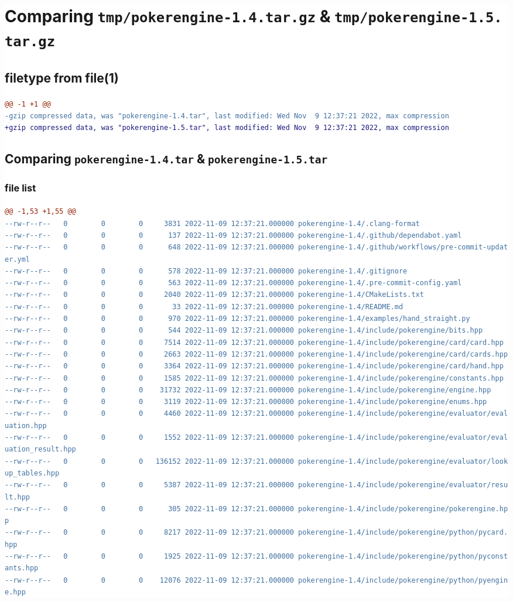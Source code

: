 # Comparing `tmp/pokerengine-1.4.tar.gz` & `tmp/pokerengine-1.5.tar.gz`

## filetype from file(1)

```diff
@@ -1 +1 @@
-gzip compressed data, was "pokerengine-1.4.tar", last modified: Wed Nov  9 12:37:21 2022, max compression
+gzip compressed data, was "pokerengine-1.5.tar", last modified: Wed Nov  9 12:37:21 2022, max compression
```

## Comparing `pokerengine-1.4.tar` & `pokerengine-1.5.tar`

### file list

```diff
@@ -1,53 +1,55 @@
--rw-r--r--   0        0        0     3831 2022-11-09 12:37:21.000000 pokerengine-1.4/.clang-format
--rw-r--r--   0        0        0      137 2022-11-09 12:37:21.000000 pokerengine-1.4/.github/dependabot.yaml
--rw-r--r--   0        0        0      648 2022-11-09 12:37:21.000000 pokerengine-1.4/.github/workflows/pre-commit-updater.yml
--rw-r--r--   0        0        0      578 2022-11-09 12:37:21.000000 pokerengine-1.4/.gitignore
--rw-r--r--   0        0        0      563 2022-11-09 12:37:21.000000 pokerengine-1.4/.pre-commit-config.yaml
--rw-r--r--   0        0        0     2040 2022-11-09 12:37:21.000000 pokerengine-1.4/CMakeLists.txt
--rw-r--r--   0        0        0       33 2022-11-09 12:37:21.000000 pokerengine-1.4/README.md
--rw-r--r--   0        0        0      970 2022-11-09 12:37:21.000000 pokerengine-1.4/examples/hand_straight.py
--rw-r--r--   0        0        0      544 2022-11-09 12:37:21.000000 pokerengine-1.4/include/pokerengine/bits.hpp
--rw-r--r--   0        0        0     7514 2022-11-09 12:37:21.000000 pokerengine-1.4/include/pokerengine/card/card.hpp
--rw-r--r--   0        0        0     2663 2022-11-09 12:37:21.000000 pokerengine-1.4/include/pokerengine/card/cards.hpp
--rw-r--r--   0        0        0     3364 2022-11-09 12:37:21.000000 pokerengine-1.4/include/pokerengine/card/hand.hpp
--rw-r--r--   0        0        0     1585 2022-11-09 12:37:21.000000 pokerengine-1.4/include/pokerengine/constants.hpp
--rw-r--r--   0        0        0    31732 2022-11-09 12:37:21.000000 pokerengine-1.4/include/pokerengine/engine.hpp
--rw-r--r--   0        0        0     3119 2022-11-09 12:37:21.000000 pokerengine-1.4/include/pokerengine/enums.hpp
--rw-r--r--   0        0        0     4460 2022-11-09 12:37:21.000000 pokerengine-1.4/include/pokerengine/evaluator/evaluation.hpp
--rw-r--r--   0        0        0     1552 2022-11-09 12:37:21.000000 pokerengine-1.4/include/pokerengine/evaluator/evaluation_result.hpp
--rw-r--r--   0        0        0   136152 2022-11-09 12:37:21.000000 pokerengine-1.4/include/pokerengine/evaluator/lookup_tables.hpp
--rw-r--r--   0        0        0     5387 2022-11-09 12:37:21.000000 pokerengine-1.4/include/pokerengine/evaluator/result.hpp
--rw-r--r--   0        0        0      305 2022-11-09 12:37:21.000000 pokerengine-1.4/include/pokerengine/pokerengine.hpp
--rw-r--r--   0        0        0     8217 2022-11-09 12:37:21.000000 pokerengine-1.4/include/pokerengine/python/pycard.hpp
--rw-r--r--   0        0        0     1925 2022-11-09 12:37:21.000000 pokerengine-1.4/include/pokerengine/python/pyconstants.hpp
--rw-r--r--   0        0        0    12076 2022-11-09 12:37:21.000000 pokerengine-1.4/include/pokerengine/python/pyengine.hpp
```